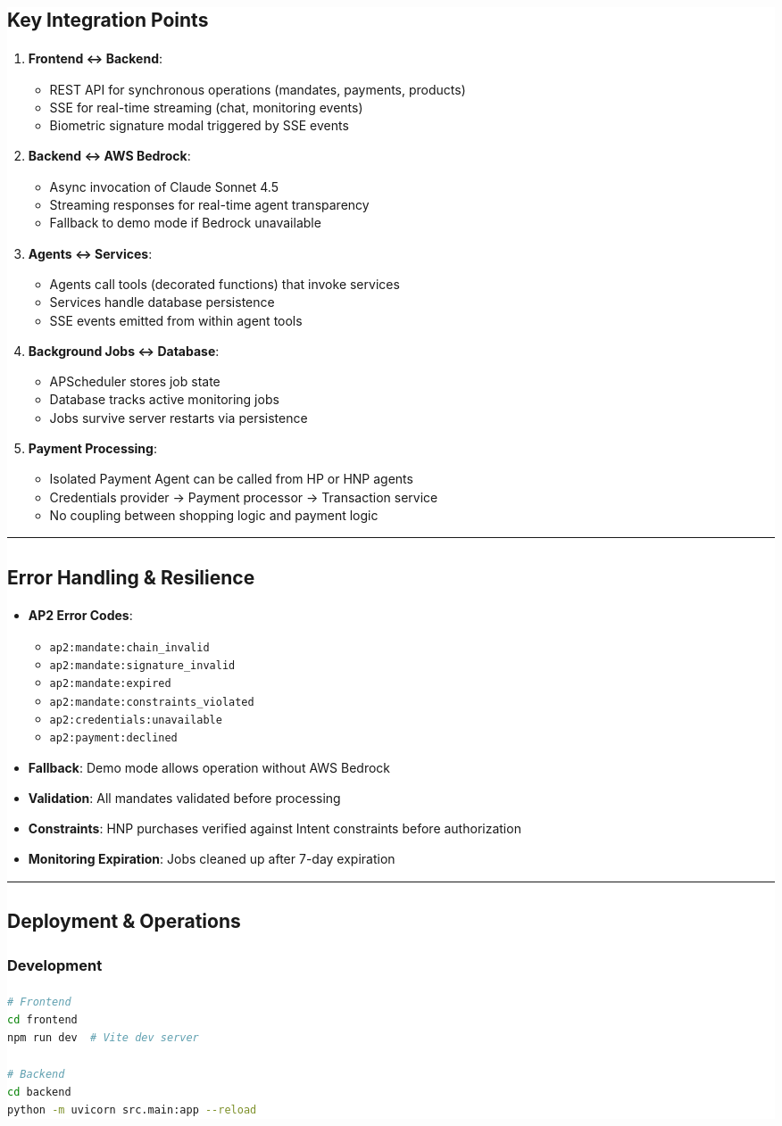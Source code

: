 
## Key Integration Points

1. **Frontend ↔ Backend**:
   - REST API for synchronous operations (mandates, payments, products)
   - SSE for real-time streaming (chat, monitoring events)
   - Biometric signature modal triggered by SSE events

2. **Backend ↔ AWS Bedrock**:
   - Async invocation of Claude Sonnet 4.5
   - Streaming responses for real-time agent transparency
   - Fallback to demo mode if Bedrock unavailable

3. **Agents ↔ Services**:
   - Agents call tools (decorated functions) that invoke services
   - Services handle database persistence
   - SSE events emitted from within agent tools

4. **Background Jobs ↔ Database**:
   - APScheduler stores job state
   - Database tracks active monitoring jobs
   - Jobs survive server restarts via persistence

5. **Payment Processing**:
   - Isolated Payment Agent can be called from HP or HNP agents
   - Credentials provider → Payment processor → Transaction service
   - No coupling between shopping logic and payment logic

---

## Error Handling & Resilience

- **AP2 Error Codes**:
  - `ap2:mandate:chain_invalid`
  - `ap2:mandate:signature_invalid`
  - `ap2:mandate:expired`
  - `ap2:mandate:constraints_violated`
  - `ap2:credentials:unavailable`
  - `ap2:payment:declined`

- **Fallback**: Demo mode allows operation without AWS Bedrock
- **Validation**: All mandates validated before processing
- **Constraints**: HNP purchases verified against Intent constraints before authorization
- **Monitoring Expiration**: Jobs cleaned up after 7-day expiration

---

## Deployment & Operations

### Development
```bash
# Frontend
cd frontend
npm run dev  # Vite dev server

# Backend
cd backend
python -m uvicorn src.main:app --reload
```
